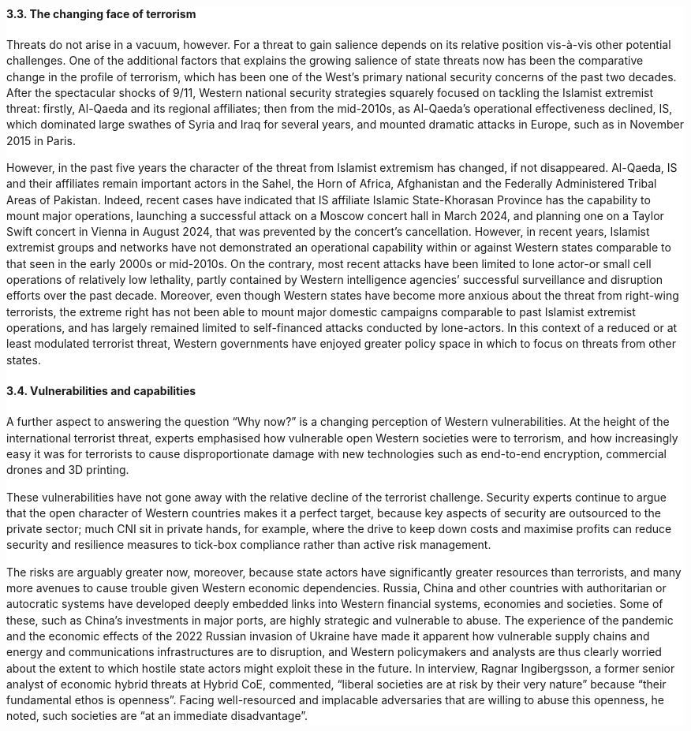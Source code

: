 #### 3.3. The changing face of terrorism

Threats do not arise in a vacuum, however. For a threat to gain salience depends on its relative position vis-à-vis other potential challenges. One of the additional factors that explains the growing salience of state threats now has been the comparative change in the profile of terrorism, which has been one of the West’s primary national security concerns of the past two decades. After the spectacular shocks of 9/11, Western national security strategies squarely focused on tackling the Islamist extremist threat: firstly, Al-Qaeda and its regional affiliates; then from the mid-2010s, as Al-Qaeda’s operational effectiveness declined, IS, which dominated large swathes of Syria and Iraq for several years, and mounted dramatic attacks in Europe, such as in November 2015 in Paris.

However, in the past five years the character of the threat from Islamist extremism has changed, if not disappeared. Al-Qaeda, IS and their affiliates remain important actors in the Sahel, the Horn of Africa, Afghanistan and the Federally Administered Tribal Areas of Pakistan. Indeed, recent cases have indicated that IS affiliate Islamic State-Khorasan Province has the capability to mount major operations, launching a successful attack on a Moscow concert hall in March 2024, and planning one on a Taylor Swift concert in Vienna in August 2024, that was prevented by the concert’s cancellation. However, in recent years, Islamist extremist groups and networks have not demonstrated an operational capability within or against Western states comparable to that seen in the early 2000s or mid-2010s. On the contrary, most recent attacks have been limited to lone actor-or small cell operations of relatively low lethality, partly contained by Western intelligence agencies’ successful surveillance and disruption efforts over the past decade. Moreover, even though Western states have become more anxious about the threat from right-wing terrorists, the extreme right has not been able to mount major domestic campaigns comparable to past Islamist extremist operations, and has largely remained limited to self-financed attacks conducted by lone-actors. In this context of a reduced or at least modulated terrorist threat, Western governments have enjoyed greater policy space in which to focus on threats from other states.

#### 3.4. Vulnerabilities and capabilities

A further aspect to answering the question “Why now?” is a changing perception of Western vulnerabilities. At the height of the international terrorist threat, experts emphasised how vulnerable open Western societies were to terrorism, and how increasingly easy it was for terrorists to cause disproportionate damage with new technologies such as end-to-end encryption, commercial drones and 3D printing.

These vulnerabilities have not gone away with the relative decline of the terrorist challenge. Security experts continue to argue that the open character of Western countries makes it a perfect target, because key aspects of security are outsourced to the private sector; much CNI sit in private hands, for example, where the drive to keep down costs and maximise profits can reduce security and resilience measures to tick-box compliance rather than active risk management.

The risks are arguably greater now, moreover, because state actors have significantly greater resources than terrorists, and many more avenues to cause trouble given Western economic dependencies. Russia, China and other countries with authoritarian or autocratic systems have developed deeply embedded links into Western financial systems, economies and societies. Some of these, such as China’s investments in major ports, are highly strategic and vulnerable to abuse. The experience of the pandemic and the economic effects of the 2022 Russian invasion of Ukraine have made it apparent how vulnerable supply chains and energy and communications infrastructures are to disruption, and Western policymakers and analysts are thus clearly worried about the extent to which hostile state actors might exploit these in the future. In interview, Ragnar Ingibergsson, a former senior analyst of economic hybrid threats at Hybrid CoE, commented, “liberal societies are at risk by their very nature” because “their fundamental ethos is openness”. Facing well-resourced and implacable adversaries that are willing to abuse this openness, he noted, such societies are “at an immediate disadvantage”.
